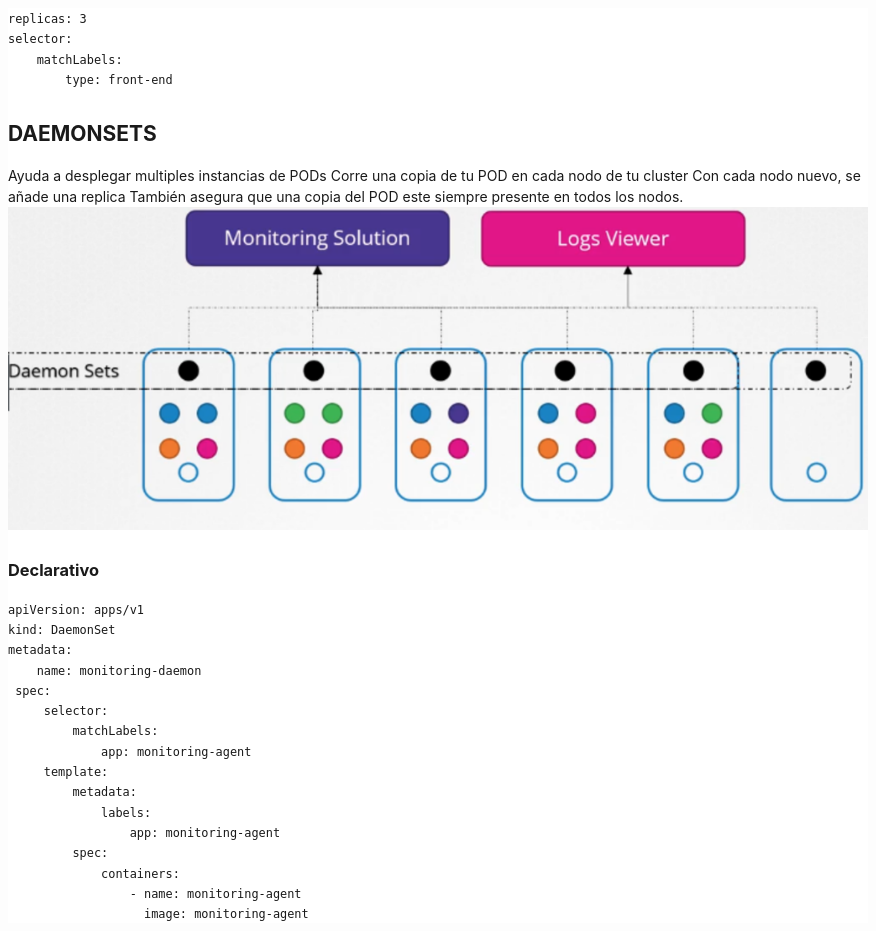 ```bash
replicas: 3
selector: 
    matchLabels:
        type: front-end
```

## DAEMONSETS
Ayuda a desplegar multiples instancias de PODs
Corre una copia de tu POD en cada nodo de tu cluster
Con cada nodo nuevo, se añade una replica
También asegura que una copia del POD este siempre presente en todos los nodos.
![](Pasted%20image%2020250930200220.png)
### Declarativo
```bash
apiVersion: apps/v1
kind: DaemonSet
metadata:
    name: monitoring-daemon
 spec:
     selector:
         matchLabels:
             app: monitoring-agent
     template:
         metadata:
             labels:
                 app: monitoring-agent
         spec:
             containers:
                 - name: monitoring-agent
                   image: monitoring-agent

```
